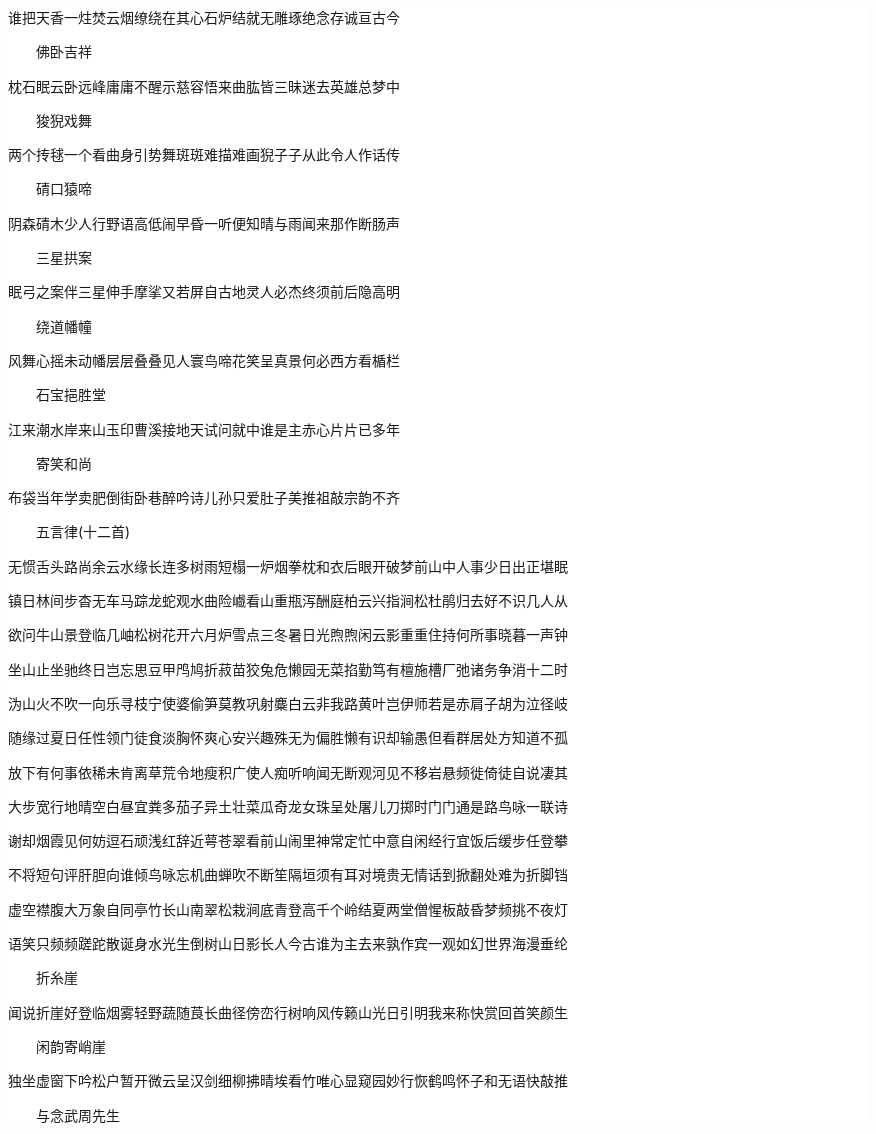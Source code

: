 谁把天香一炷焚云烟缭绕在其心石炉结就无雕琢绝念存诚亘古今

　　佛卧吉祥

枕石眠云卧远峰庸庸不醒示慈容悟来曲肱皆三昧迷去英雄总梦中

　　狻猊戏舞

两个抟毬一个看曲身引势舞斑斑难描难画猊子子从此令人作话传

　　碃口猿啼

阴森碃木少人行野语高低闹早昏一听便知晴与雨闻来那作断肠声

　　三星拱案

眠弓之案伴三星伸手摩挲又若屏自古地灵人必杰终须前后隐高明

　　绕道幡幢

风舞心摇未动幡层层叠叠见人寰鸟啼花笑呈真景何必西方看楯栏

　　石宝挹胜堂

江来潮水岸来山玉印曹溪接地天试问就中谁是主赤心片片已多年

　　寄笑和尚

布袋当年学卖肥倒街卧巷醉吟诗儿孙只爱肚子美推祖敲宗韵不齐

　　五言律(十二首)

无惯舌头路尚余云水缘长连多树雨短榻一炉烟拳枕和衣后眼开破梦前山中人事少日出正堪眠

镇日林间步杳无车马踪龙蛇观水曲险巇看山重瓶泻酬庭柏云兴指涧松杜鹃归去好不识几人从

欲问牛山景登临几岫松树花开六月炉雪点三冬暑日光煦煦闲云影重重住持何所事晓暮一声钟

坐山止坐驰终日岂忘思豆甲鸤鸠折菽苗狡兔危懒园无菜掐勤笃有檀施槽厂弛诸务争消十二时

沩山火不吹一向乐寻枝宁使婆偷笋莫教巩射麋白云非我路黄叶岂伊师若是赤肩子胡为泣径岐

随缘过夏日任性领门徒食淡胸怀爽心安兴趣殊无为偏胜懒有识却输愚但看群居处方知道不孤

放下有何事依稀未肯离草荒令地瘦积广使人痴听响闻无断观河见不移岩悬频徙倚徒自说凄其

大步宽行地晴空白昼宜粪多茄子异土壮菜瓜奇龙女珠呈处屠儿刀掷时门门通是路鸟咏一联诗

谢却烟霞见何妨逗石顽浅红辞近萼苍翠看前山闹里神常定忙中意自闲经行宜饭后缓步任登攀

不将短句评肝胆向谁倾鸟咏忘机曲蝉吹不断笙隔垣须有耳对境贵无情话到掀翻处难为折脚铛

虚空襟腹大万象自同亭竹长山南翠松栽涧底青登高千个岭结夏两堂僧惺板敲昏梦频挑不夜灯

语笑只频频蹉跎散诞身水光生倒树山日影长人今古谁为主去来孰作宾一观如幻世界海漫垂纶

　　折糸崖

闻说折崖好登临烟雾轻野蔬随莨长曲径傍峦行树响风传籁山光日引明我来称快赏回首笑颜生

　　闲韵寄峭崖

独坐虚窗下吟松户暂开微云呈汉剑细柳拂晴埃看竹唯心显窥园妙行恢鹤鸣怀子和无语快敲推

　　与念武周先生

